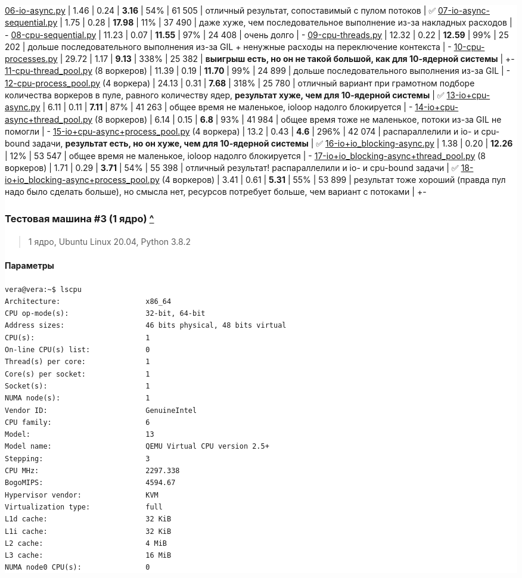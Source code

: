 [06-io-async.py](06-io-async.py) | 1.46 | 0.24 | **3.16** | 54% | 61 505 | отличный результат, сопоставимый с пулом потоков | ✅ 
[07-io-async-sequential.py](07-io-async-sequential.py) | 1.75 | 0.28 | **17.98** | 11% | 37 490 | даже хуже, чем последовательное выполнение из-за накладных расходов | -
[08-cpu-sequential.py](08-cpu-sequential.py) | 11.23 | 0.07 | **11.55** | 97% | 24 408 | очень долго | -
[09-cpu-threads.py](09-cpu-threads.py) | 12.32 | 0.22 | **12.59** | 99% | 25 202 | дольше последовательного выполнения из-за GIL + ненужные расходы на переключение контекста | -
[10-cpu-processes.py](10-cpu-processes.py) | 29.72 | 1.17 | **9.13** | 338% | 25 382 | **выигрыш есть, но он не такой большой, как для 10-ядерной системы** | +-
[11-cpu-thread_pool.py](11-cpu-thread_pool.py) (8 воркеров) | 11.39 | 0.19 | **11.70** | 99% | 24 899 | дольше последовательного выполнения из-за GIL | -
[12-cpu-process_pool.py](12-cpu-process_pool.py) (4 воркера) | 24.13 | 0.31 | **7.68** | 318% | 25 780 | отличный вариант при грамотном подборе количества воркеров в пуле, равного количеству ядер, **результат хуже, чем для 10-ядерной системы** | ✅
[13-io+cpu-async.py](13-io+cpu-async.py) | 6.11 | 0.11 | **7.11** | 87% | 41 263 | общее время не маленькое, ioloop надолго блокируется | -
[14-io+cpu-async+thread_pool.py](14-io+cpu-async+thread_pool.py) (8 воркеров) | 6.14 | 0.15 | **6.8** | 93% | 41 984 | общее время тоже не маленькое, потоки из-за GIL не помогли | -
[15-io+cpu-async+process_pool.py](15-io+cpu-async+process_pool.py) (4 воркера) | 13.2 | 0.43 | **4.6** | 296% | 42 074 | распараллелили и io- и cpu-bound задачи, **результат есть, но он хуже, чем для 10-ядерной системы** | ✅
[16-io+io_blocking-async.py](16-io+io_blocking-async.py) | 1.38 | 0.20 | **12.26** | 12% | 53 547 | общее время не маленькое, ioloop надолго блокируется | -
[17-io+io_blocking-async+thread_pool.py](17-io+io_blocking-async+thread_pool.py) (8 воркеров) | 1.71 | 0.29 | **3.71** | 54% | 55 398 | отличный результат! распараллелили и io- и cpu-bound задачи | ✅
[18-io+io_blocking-async+process_pool.py](18-io+io_blocking-async+process_pool.py) (4 воркеров) | 3.41 | 0.61 | **5.31** | 55% | 53 899 | результат тоже хороший (правда пул надо было сделать больше), но смысла нет, ресурсов потребует больше, чем вариант с потоками | +-

<a name="cpu2"></a>
### Тестовая машина #3 (1 ядро) [^](#index "к оглавлению")

> 1 ядро, Ubuntu Linux 20.04, Python 3.8.2

#### Параметры

```console
vera@vera:~$ lscpu
Architecture:                    x86_64
CPU op-mode(s):                  32-bit, 64-bit
Address sizes:                   46 bits physical, 48 bits virtual
CPU(s):                          1
On-line CPU(s) list:             0
Thread(s) per core:              1
Core(s) per socket:              1
Socket(s):                       1
NUMA node(s):                    1
Vendor ID:                       GenuineIntel
CPU family:                      6
Model:                           13
Model name:                      QEMU Virtual CPU version 2.5+
Stepping:                        3
CPU MHz:                         2297.338
BogoMIPS:                        4594.67
Hypervisor vendor:               KVM
Virtualization type:             full
L1d cache:                       32 KiB
L1i cache:                       32 KiB
L2 cache:                        4 MiB
L3 cache:                        16 MiB
NUMA node0 CPU(s):               0
```
